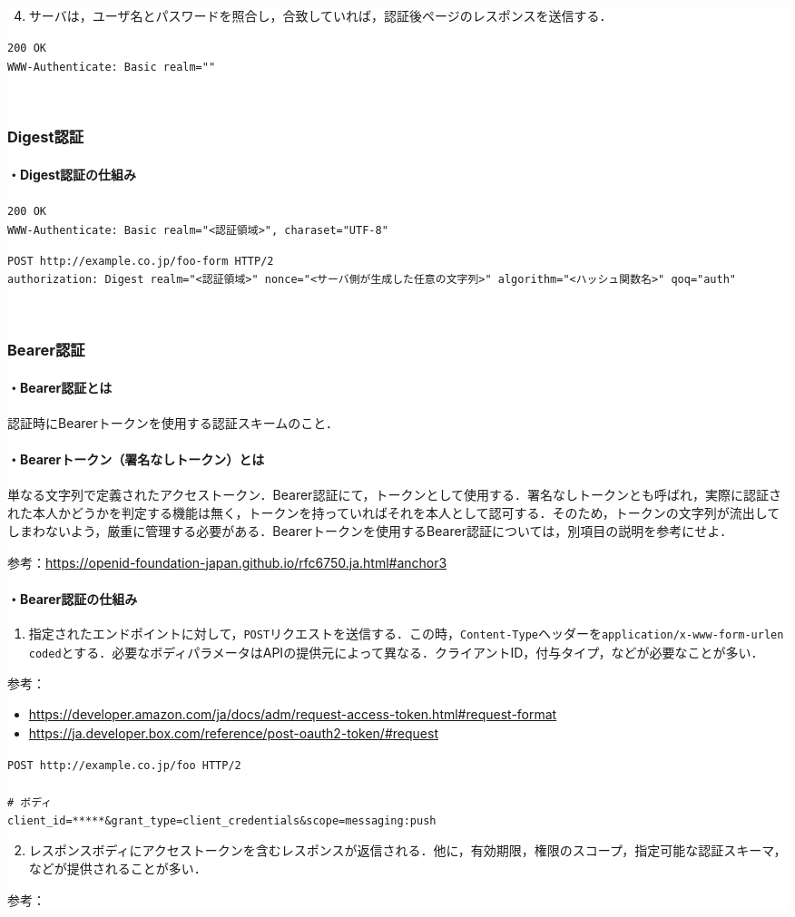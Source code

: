 4. サーバは，ユーザ名とパスワードを照合し，合致していれば，認証後ページのレスポンスを送信する．

```http
200 OK
WWW-Authenticate: Basic realm=""
```

<br>


### Digest認証

#### ・Digest認証の仕組み

```http
200 OK
WWW-Authenticate: Basic realm="<認証領域>", charaset="UTF-8"
```

```http
POST http://example.co.jp/foo-form HTTP/2
authorization: Digest realm="<認証領域>" nonce="<サーバ側が生成した任意の文字列>" algorithm="<ハッシュ関数名>" qoq="auth"
```

<br>

### Bearer認証

#### ・Bearer認証とは

認証時にBearerトークンを使用する認証スキームのこと．

#### ・Bearerトークン（署名なしトークン）とは

単なる文字列で定義されたアクセストークン．Bearer認証にて，トークンとして使用する．署名なしトークンとも呼ばれ，実際に認証された本人かどうかを判定する機能は無く，トークンを持っていればそれを本人として認可する．そのため，トークンの文字列が流出してしまわないよう，厳重に管理する必要がある．Bearerトークンを使用するBearer認証については，別項目の説明を参考にせよ．

参考：https://openid-foundation-japan.github.io/rfc6750.ja.html#anchor3

#### ・Bearer認証の仕組み

1. 指定されたエンドポイントに対して，```POST```リクエストを送信する．この時，```Content-Type```ヘッダーを```application/x-www-form-urlencoded```とする．必要なボディパラメータはAPIの提供元によって異なる．クライアントID，付与タイプ，などが必要なことが多い．

参考：

- https://developer.amazon.com/ja/docs/adm/request-access-token.html#request-format
- https://ja.developer.box.com/reference/post-oauth2-token/#request

```http
POST http://example.co.jp/foo HTTP/2
    
# ボディ
client_id=*****&grant_type=client_credentials&scope=messaging:push
```

2. レスポンスボディにアクセストークンを含むレスポンスが返信される．他に，有効期限，権限のスコープ，指定可能な認証スキーマ，などが提供されることが多い．

参考：
